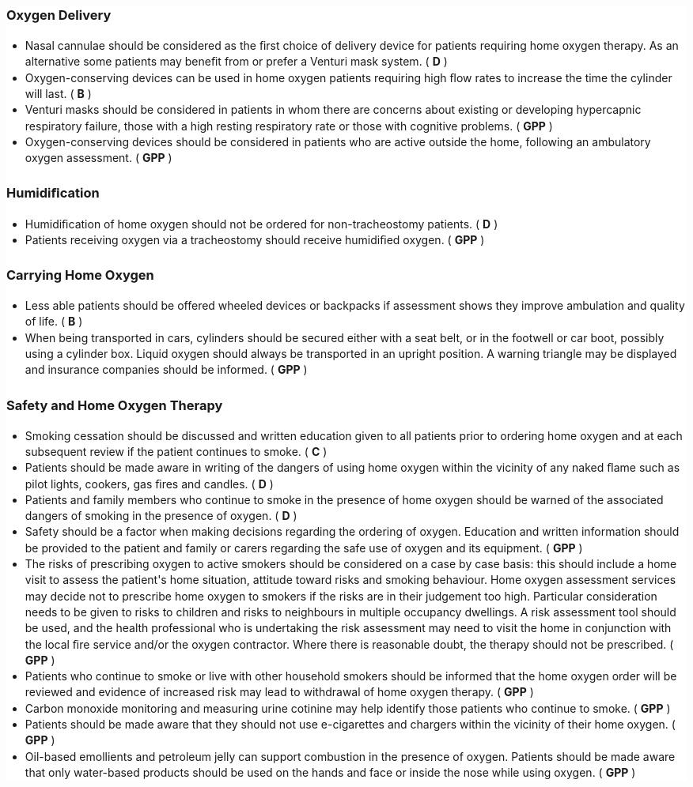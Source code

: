 ###  Oxygen Delivery 


  * Nasal cannulae should be considered as the ﬁrst choice of delivery device for patients requiring home oxygen therapy. As an alternative some patients may beneﬁt from or prefer a Venturi mask system. ( **D** ) 
  * Oxygen-conserving devices can be used in home oxygen patients requiring high ﬂow rates to increase the time the cylinder will last. ( **B** ) 
  * Venturi masks should be considered in patients in whom there are concerns about existing or developing hypercapnic respiratory failure, those with a high resting respiratory rate or those with cognitive problems. ( **GPP** ) 
  * Oxygen-conserving devices should be considered in patients who are active outside the home, following an ambulatory oxygen assessment. ( **GPP** ) 




###  Humidiﬁcation 


  * Humidiﬁcation of home oxygen should not be ordered for non-tracheostomy patients. ( **D** ) 
  * Patients receiving oxygen via a tracheostomy should receive humidiﬁed oxygen. ( **GPP** ) 




###  Carrying Home Oxygen 


  * Less able patients should be offered wheeled devices or backpacks if assessment shows they improve ambulation and quality of life. ( **B** ) 
  * When being transported in cars, cylinders should be secured either with a seat belt, or in the footwell or car boot, possibly using a cylinder box. Liquid oxygen should always be transported in an upright position. A warning triangle may be displayed and insurance companies should be informed. ( **GPP** ) 




###  Safety and Home Oxygen Therapy 


  * Smoking cessation should be discussed and written education given to all patients prior to ordering home oxygen and at each subsequent review if the patient continues to smoke. ( **C** ) 
  * Patients should be made aware in writing of the dangers of using home oxygen within the vicinity of any naked ﬂame such as pilot lights, cookers, gas ﬁres and candles. ( **D** ) 
  * Patients and family members who continue to smoke in the presence of home oxygen should be warned of the associated dangers of smoking in the presence of oxygen. ( **D** ) 
  * Safety should be a factor when making decisions regarding the ordering of oxygen. Education and written information should be provided to the patient and family or carers regarding the safe use of oxygen and its equipment. ( **GPP** ) 
  * The risks of prescribing oxygen to active smokers should be considered on a case by case basis: this should include a home visit to assess the patient's home situation, attitude toward risks and smoking behaviour. Home oxygen assessment services may decide not to prescribe home oxygen to smokers if the risks are in their judgement too high. Particular consideration needs to be given to risks to children and risks to neighbours in multiple occupancy dwellings. A risk assessment tool should be used, and the health professional who is undertaking the risk assessment may need to visit the home in conjunction with the local ﬁre service and/or the oxygen contractor. Where there is reasonable doubt, the therapy should not be prescribed. ( **GPP** ) 
  * Patients who continue to smoke or live with other household smokers should be informed that the home oxygen order will be reviewed and evidence of increased risk may lead to withdrawal of home oxygen therapy. ( **GPP** ) 
  * Carbon monoxide monitoring and measuring urine cotinine may help identify those patients who continue to smoke. ( **GPP** ) 
  * Patients should be made aware that they should not use e-cigarettes and chargers within the vicinity of their home oxygen. ( **GPP** ) 
  * Oil-based emollients and petroleum jelly can support combustion in the presence of oxygen. Patients should be made aware that only water-based products should be used on the hands and face or inside the nose while using oxygen. ( **GPP** ) 